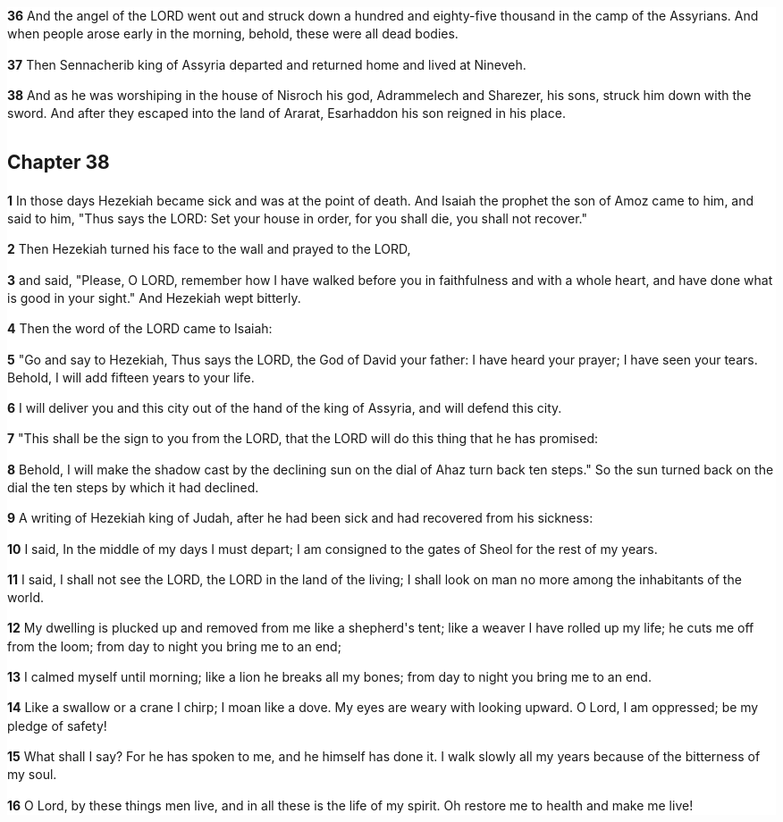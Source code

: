 **36** And the angel of the LORD went out and struck down a hundred and eighty-five thousand in the camp of the Assyrians. And when people arose early in the morning, behold, these were all dead bodies.

**37** Then Sennacherib king of Assyria departed and returned home and lived at Nineveh.

**38** And as he was worshiping in the house of Nisroch his god, Adrammelech and Sharezer, his sons, struck him down with the sword. And after they escaped into the land of Ararat, Esarhaddon his son reigned in his place.

## Chapter 38

**1** In those days Hezekiah became sick and was at the point of death. And Isaiah the prophet the son of Amoz came to him, and said to him, "Thus says the LORD: Set your house in order, for you shall die, you shall not recover."

**2** Then Hezekiah turned his face to the wall and prayed to the LORD,

**3** and said, "Please, O LORD, remember how I have walked before you in faithfulness and with a whole heart, and have done what is good in your sight." And Hezekiah wept bitterly.

**4** Then the word of the LORD came to Isaiah:

**5** "Go and say to Hezekiah, Thus says the LORD, the God of David your father: I have heard your prayer; I have seen your tears. Behold, I will add fifteen years to your life.

**6** I will deliver you and this city out of the hand of the king of Assyria, and will defend this city.

**7** "This shall be the sign to you from the LORD, that the LORD will do this thing that he has promised:

**8** Behold, I will make the shadow cast by the declining sun on the dial of Ahaz turn back ten steps." So the sun turned back on the dial the ten steps by which it had declined.

**9** A writing of Hezekiah king of Judah, after he had been sick and had recovered from his sickness:

**10** I said, In the middle of my days I must depart; I am consigned to the gates of Sheol for the rest of my years.

**11** I said, I shall not see the LORD, the LORD in the land of the living; I shall look on man no more among the inhabitants of the world.

**12** My dwelling is plucked up and removed from me like a shepherd's tent; like a weaver I have rolled up my life; he cuts me off from the loom; from day to night you bring me to an end;

**13** I calmed myself until morning; like a lion he breaks all my bones; from day to night you bring me to an end.

**14** Like a swallow or a crane I chirp; I moan like a dove. My eyes are weary with looking upward. O Lord, I am oppressed; be my pledge of safety!

**15** What shall I say? For he has spoken to me, and he himself has done it. I walk slowly all my years because of the bitterness of my soul.

**16** O Lord, by these things men live, and in all these is the life of my spirit. Oh restore me to health and make me live!

